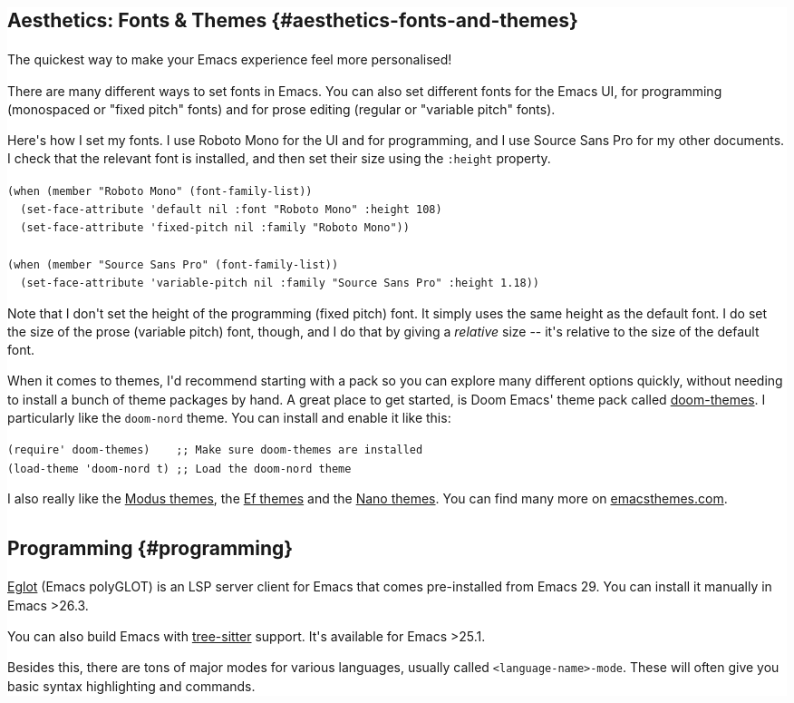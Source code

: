 
## Aesthetics: Fonts &amp; Themes {#aesthetics-fonts-and-themes}

The quickest way to make your Emacs experience feel more personalised!

There are many different ways to set fonts in Emacs. You can also set different
fonts for the Emacs UI, for programming (monospaced or "fixed pitch" fonts) and
for prose editing (regular or "variable pitch" fonts).

Here's how I set my fonts. I use Roboto Mono for the UI and for programming, and
I use Source Sans Pro for my other documents. I check that the relevant font is
installed, and then set their size using the `:height` property.

```emacs-lisp
(when (member "Roboto Mono" (font-family-list))
  (set-face-attribute 'default nil :font "Roboto Mono" :height 108)
  (set-face-attribute 'fixed-pitch nil :family "Roboto Mono"))

(when (member "Source Sans Pro" (font-family-list))
  (set-face-attribute 'variable-pitch nil :family "Source Sans Pro" :height 1.18))
```

Note that I don't set the height of the programming (fixed pitch) font. It
simply uses the same height as the default font. I do set the size of the prose
(variable pitch) font, though, and I do that by giving a _relative_ size -- it's
relative to the size of the default font.

When it comes to themes, I'd recommend starting with a pack so you can explore
many different options quickly, without needing to install a bunch of theme
packages by hand. A great place to get started, is Doom Emacs' theme pack called
[doom-themes](https://github.com/doomemacs/themes). I particularly like the `doom-nord` theme. You can install and enable
it like this:

```emacs-lisp
(require' doom-themes)    ;; Make sure doom-themes are installed
(load-theme 'doom-nord t) ;; Load the doom-nord theme
```

I also really like the [Modus themes](https://protesilaos.com/emacs/modus-themes), the
[Ef themes](https://protesilaos.com/emacs/ef-themes) and the [Nano themes](https://github.com/rougier/nano-emacs). You can find many more on [emacsthemes.com](https://emacsthemes.com/).


## Programming {#programming}

[Eglot](https://github.com/joaotavora/eglot) (Emacs polyGLOT) is an LSP server client for Emacs that comes pre-installed from Emacs 29.
You can install it manually in Emacs &gt;26.3.

You can also build Emacs with
[tree-sitter](https://emacs-tree-sitter.github.io/) support. It's available for Emacs &gt;25.1.

Besides this, there are tons of major modes for various languages, usually
called `<language-name>-mode`. These will often give you basic syntax highlighting
and commands.
